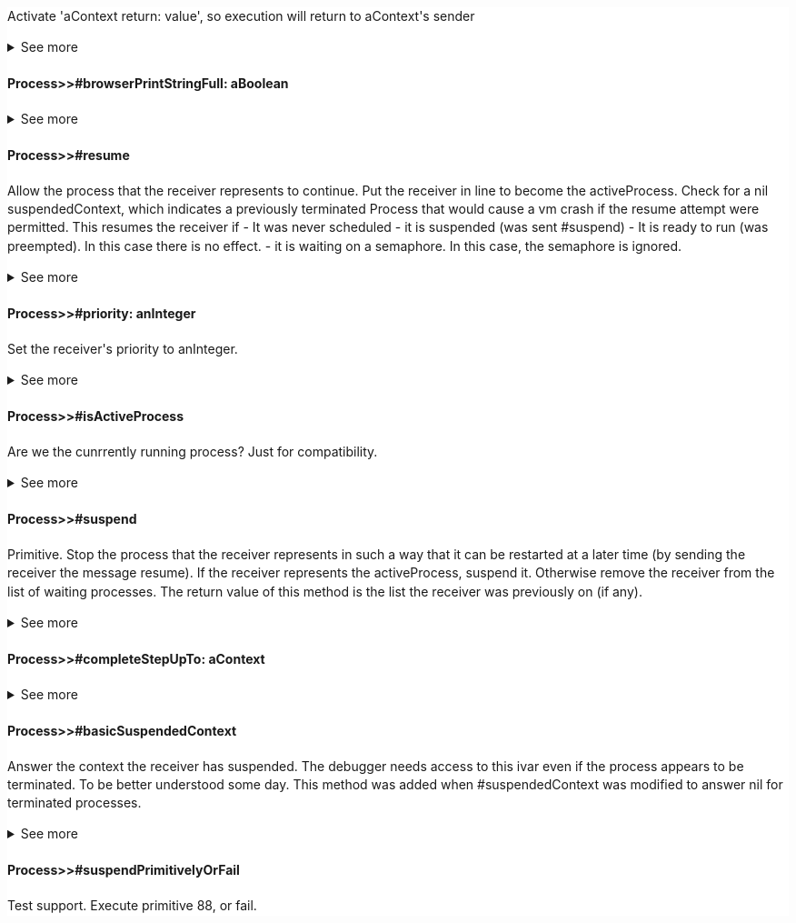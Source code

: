 Activate 'aContext return: value', so execution will return to aContext's sender


<details><summary>See more</summary></details>

#### Process>>#browserPrintStringFull: aBoolean

<details><summary>See more</summary></details>

#### Process>>#resume

Allow the process that the receiver represents to continue. Put the receiver in line to become the activeProcess. Check for a nil suspendedContext, which indicates a previously terminated Process that would cause a vm crash if the resume attempt were permitted. This resumes the receiver if - It was never scheduled - it is suspended (was sent #suspend) - It is ready to run (was preempted). In this case there is no effect. - it is waiting on a semaphore. In this case, the semaphore is ignored.


<details><summary>See more</summary></details>

#### Process>>#priority: anInteger

Set the receiver's priority to anInteger.


<details><summary>See more</summary></details>

#### Process>>#isActiveProcess

Are we the cunrrently running process? Just for compatibility.


<details><summary>See more</summary></details>

#### Process>>#suspend

Primitive. Stop the process that the receiver represents in such a way that it can be restarted at a later time (by sending the receiver the message resume). If the receiver represents the activeProcess, suspend it. Otherwise remove the receiver from the list of waiting processes. The return value of this method is the list the receiver was previously on (if any).


<details><summary>See more</summary></details>

#### Process>>#completeStepUpTo: aContext

<details><summary>See more</summary></details>

#### Process>>#basicSuspendedContext

Answer the context the receiver has suspended. The debugger needs access to this ivar even if the process appears to be terminated. To be better understood some day. This method was added when #suspendedContext was modified to answer nil for terminated processes.


<details><summary>See more</summary></details>

#### Process>>#suspendPrimitivelyOrFail

Test support. Execute primitive 88, or fail.
